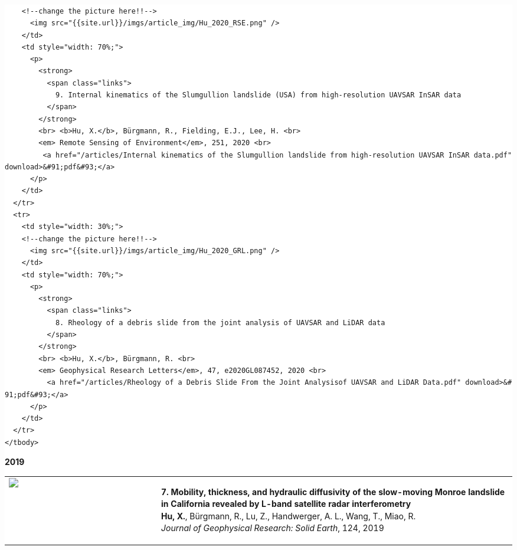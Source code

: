         <!--change the picture here!!-->
          <img src="{{site.url}}/imgs/article_img/Hu_2020_RSE.png" />
        </td>
        <td style="width: 70%;">
          <p>
            <strong>
              <span class="links">
                9. Internal kinematics of the Slumgullion landslide (USA) from high-resolution UAVSAR InSAR data
              </span>
            </strong>
            <br> <b>Hu, X.</b>, Bürgmann, R., Fielding, E.J., Lee, H. <br>
            <em> Remote Sensing of Environment</em>, 251, 2020 <br>
             <a href="/articles/Internal kinematics of the Slumgullion landslide from high-resolution UAVSAR InSAR data.pdf" download>&#91;pdf&#93;</a>
          </p>
        </td>
      </tr> 
      <tr>
        <td style="width: 30%;">
        <!--change the picture here!!-->
          <img src="{{site.url}}/imgs/article_img/Hu_2020_GRL.png" />
        </td>
        <td style="width: 70%;">
          <p>
            <strong>
              <span class="links">
                8. Rheology of a debris slide from the joint analysis of UAVSAR and LiDAR data
              </span>
            </strong>
            <br> <b>Hu, X.</b>, Bürgmann, R. <br>
            <em> Geophysical Research Letters</em>, 47, e2020GL087452, 2020 <br>
              <a href="/articles/Rheology of a Debris Slide From the Joint Analysisof UAVSAR and LiDAR Data.pdf" download>&#91;pdf&#93;</a>
          </p>
        </td>
      </tr>
    </tbody>
  </table>
</div>

<p>
   <strong> 2019 </strong>
</p>    

<div>
  <table style="width: 100%;">
    <tbody>      
      <tr>
        <td style="width: 30%;">
        <!--change the picture here!!-->
          <img src="{{site.url}}/imgs/article_img/Hu_2019_JGR.png" />
        </td>
        <td style="width: 70%;">
          <p>
            <strong>
              <span class="links">
                7. Mobility, thickness, and hydraulic diffusivity of the slow-moving Monroe landslide in California revealed by L-band satellite radar interferometry
              </span>
            </strong>
            <br> <b>Hu, X.</b>, Bürgmann, R., Lu, Z., Handwerger, A. L., Wang, T., Miao, R. <br>
            <em> Journal of Geophysical Research: Solid Earth</em>, 124, 2019 <br>